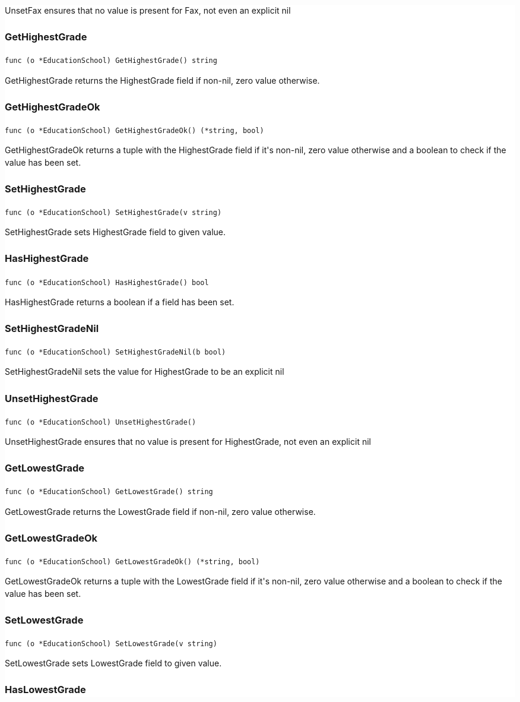 UnsetFax ensures that no value is present for Fax, not even an explicit nil
### GetHighestGrade

`func (o *EducationSchool) GetHighestGrade() string`

GetHighestGrade returns the HighestGrade field if non-nil, zero value otherwise.

### GetHighestGradeOk

`func (o *EducationSchool) GetHighestGradeOk() (*string, bool)`

GetHighestGradeOk returns a tuple with the HighestGrade field if it's non-nil, zero value otherwise
and a boolean to check if the value has been set.

### SetHighestGrade

`func (o *EducationSchool) SetHighestGrade(v string)`

SetHighestGrade sets HighestGrade field to given value.

### HasHighestGrade

`func (o *EducationSchool) HasHighestGrade() bool`

HasHighestGrade returns a boolean if a field has been set.

### SetHighestGradeNil

`func (o *EducationSchool) SetHighestGradeNil(b bool)`

 SetHighestGradeNil sets the value for HighestGrade to be an explicit nil

### UnsetHighestGrade
`func (o *EducationSchool) UnsetHighestGrade()`

UnsetHighestGrade ensures that no value is present for HighestGrade, not even an explicit nil
### GetLowestGrade

`func (o *EducationSchool) GetLowestGrade() string`

GetLowestGrade returns the LowestGrade field if non-nil, zero value otherwise.

### GetLowestGradeOk

`func (o *EducationSchool) GetLowestGradeOk() (*string, bool)`

GetLowestGradeOk returns a tuple with the LowestGrade field if it's non-nil, zero value otherwise
and a boolean to check if the value has been set.

### SetLowestGrade

`func (o *EducationSchool) SetLowestGrade(v string)`

SetLowestGrade sets LowestGrade field to given value.

### HasLowestGrade
